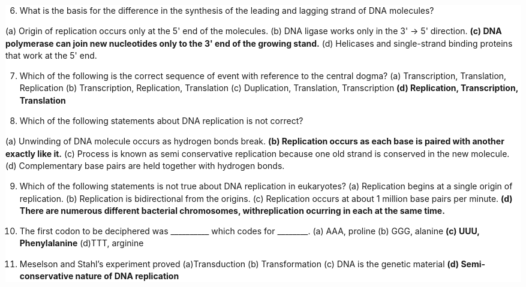 
6. What is the basis for the difference in the
synthesis of the leading and lagging strand
of DNA molecules?

(a) Origin of replication occurs only at the
5' end of the molecules.
(b) DNA ligase works only in the 3' → 5'
direction.
**(c) DNA polymerase can join new nucleotides only to the 3' end of the growing stand.**
(d) Helicases and single-strand binding
proteins that work at the 5' end.

7. Which of the following is the correct
sequence of event with reference to the
central dogma?
(a) Transcription, Translation, Replication
(b) Transcription, Replication, Translation
(c) Duplication, Translation, Transcription
**(d) Replication, Transcription, Translation**

8. Which of the following statements about
DNA replication is not correct?

(a) Unwinding of DNA molecule occurs
as hydrogen bonds break.
**(b) Replication occurs as each base is paired with another exactly like it.**
(c) Process is known as semi conservative
replication because one old strand is
conserved in the new molecule.
(d) Complementary base pairs are held
together with hydrogen bonds.


9. Which of the following statements is not
true about DNA replication in eukaryotes?
(a) Replication begins at a single origin of
replication.
(b) Replication is bidirectional from the
origins.
(c) Replication occurs at about 1 million
base pairs per minute.
**(d) There are numerous different bacterial chromosomes, withreplication ocurring in each at the same time.**


10. The first codon to be deciphered was
__________ which codes for ________.
(a) AAA, proline 
(b) GGG, alanine
**(c) UUU, Phenylalanine**
(d)TTT, arginine


11. Meselson and Stahl’s experiment proved
(a)Transduction
(b) Transformation
(c) DNA is the genetic material
**(d) Semi-conservative nature of DNA replication**
